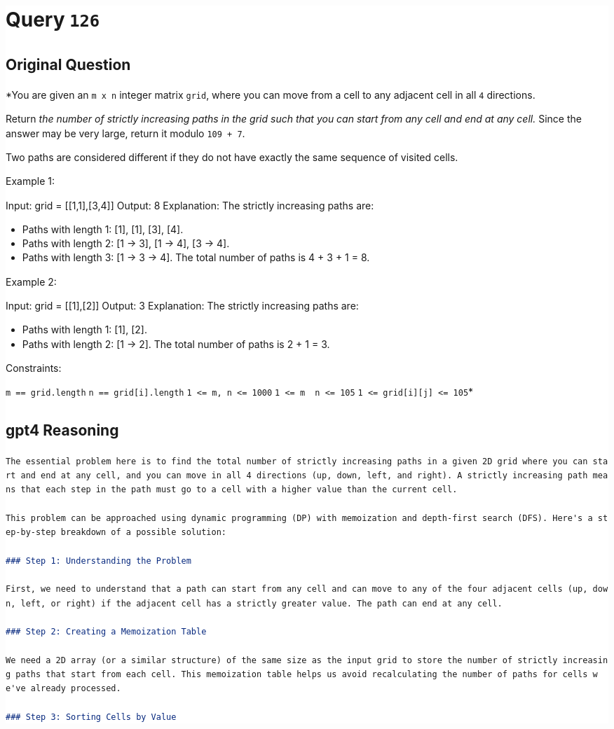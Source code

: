# Query `126`

## Original Question

*You are given an `m x n` integer matrix `grid`, where you can move from a cell to any adjacent cell in all `4` directions.

Return _the number of strictly increasing paths in the grid such that you can start from any cell and end at any cell._ Since the answer may be very large, return it modulo `109 + 7`.

Two paths are considered different if they do not have exactly the same sequence of visited cells.

Example 1:

Input: grid = \[\[1,1\],\[3,4\]\]
Output: 8
Explanation: The strictly increasing paths are:
- Paths with length 1: \[1\], \[1\], \[3\], \[4\].
- Paths with length 2: \[1 -> 3\], \[1 -> 4\], \[3 -> 4\].
- Paths with length 3: \[1 -> 3 -> 4\].
The total number of paths is 4 + 3 + 1 = 8.

Example 2:

Input: grid = \[\[1\],\[2\]\]
Output: 3
Explanation: The strictly increasing paths are:
- Paths with length 1: \[1\], \[2\].
- Paths with length 2: \[1 -> 2\].
The total number of paths is 2 + 1 = 3.

Constraints:

   `m == grid.length`
   `n == grid[i].length`
   `1 <= m, n <= 1000`
   `1 <= m  n <= 105`
   `1 <= grid[i][j] <= 105`*

## gpt4 Reasoning

```markdown
The essential problem here is to find the total number of strictly increasing paths in a given 2D grid where you can start and end at any cell, and you can move in all 4 directions (up, down, left, and right). A strictly increasing path means that each step in the path must go to a cell with a higher value than the current cell.

This problem can be approached using dynamic programming (DP) with memoization and depth-first search (DFS). Here's a step-by-step breakdown of a possible solution:

### Step 1: Understanding the Problem

First, we need to understand that a path can start from any cell and can move to any of the four adjacent cells (up, down, left, or right) if the adjacent cell has a strictly greater value. The path can end at any cell. 

### Step 2: Creating a Memoization Table

We need a 2D array (or a similar structure) of the same size as the input grid to store the number of strictly increasing paths that start from each cell. This memoization table helps us avoid recalculating the number of paths for cells we've already processed.

### Step 3: Sorting Cells by Value

```